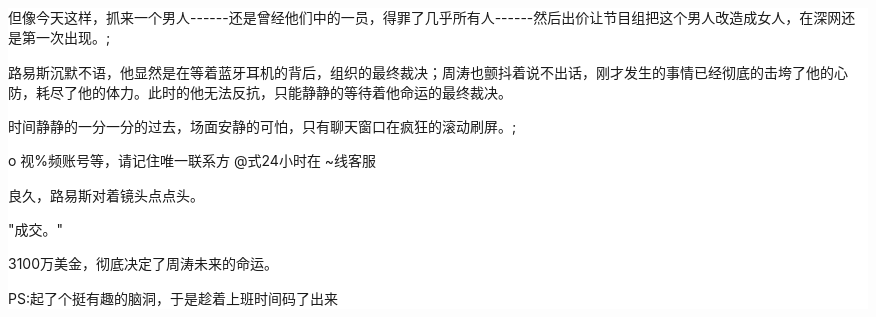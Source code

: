 

但像今天这样，抓来一个男人------还是曾经他们中的一员，得罪了几乎所有人------然后出价让节目组把这个男人改造成女人，在深网还是第一次出现。;



路易斯沉默不语，他显然是在等着蓝牙耳机的背后，组织的最终裁决；周涛也颤抖着说不出话，刚才发生的事情已经彻底的击垮了他的心防，耗尽了他的体力。此时的他无法反抗，只能静静的等待着他命运的最终裁决。





时间静静的一分一分的过去，场面安静的可怕，只有聊天窗口在疯狂的滚动刷屏。;

o 视%频账号等，请记住唯一联系方 @式24小时在 ~线客服





良久，路易斯对着镜头点点头。





"成交。"





3100万美金，彻底决定了周涛未来的命运。







PS:起了个挺有趣的脑洞，于是趁着上班时间码了出来


